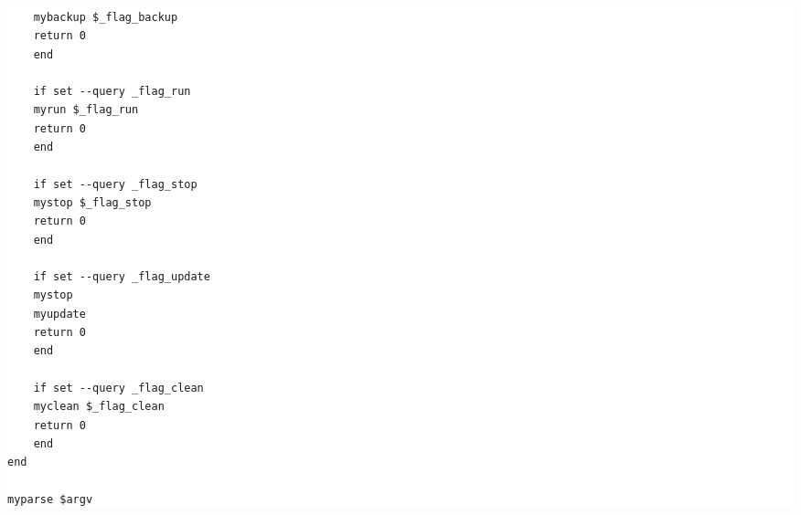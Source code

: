 ```fish
	mybackup $_flag_backup
	return 0
    end

    if set --query _flag_run
	myrun $_flag_run
	return 0
    end

    if set --query _flag_stop
	mystop $_flag_stop
	return 0
    end

    if set --query _flag_update
	mystop
	myupdate
	return 0
    end

    if set --query _flag_clean
	myclean $_flag_clean
	return 0
    end
end

myparse $argv
```
